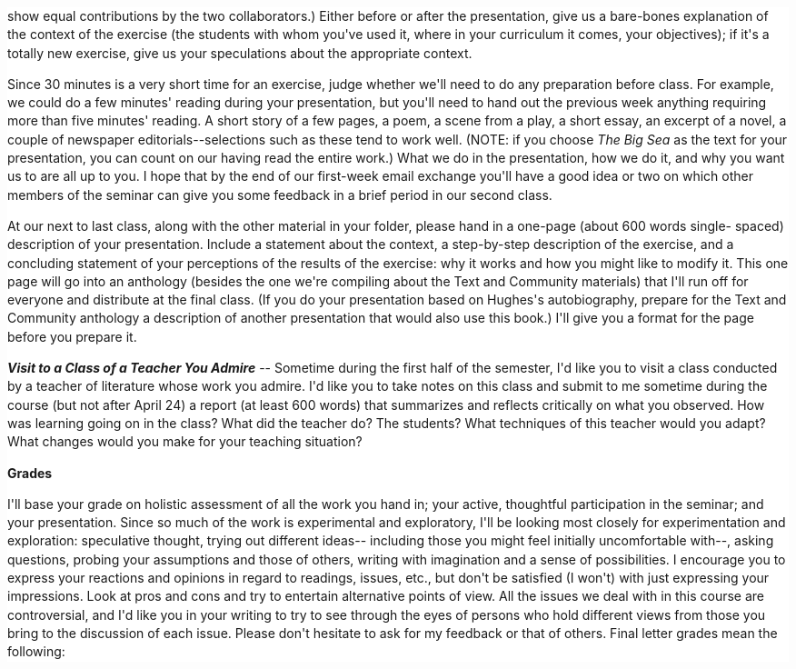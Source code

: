 show equal contributions by the two collaborators.) Either before or after the
presentation, give us a bare-bones explanation of the context of the exercise
(the students with whom you've used it, where in your curriculum it comes,
your objectives); if it's a totally new exercise, give us your speculations
about the appropriate context.

Since 30 minutes is a very short time for an exercise, judge whether we'll
need to do any preparation before class. For example, we could do a few
minutes' reading during your presentation, but you'll need to hand out the
previous week anything requiring more than five minutes' reading. A short
story of a few pages, a poem, a scene from a play, a short essay, an excerpt
of a novel, a couple of newspaper editorials--selections such as these tend to
work well. (NOTE: if you choose _The Big Sea_ as the text for your
presentation, you can count on our having read the entire work.) What we do in
the presentation, how we do it, and why you want us to are all up to you. I
hope that by the end of our first-week email exchange you'll have a good idea
or two on which other members of the seminar can give you some feedback in a
brief period in our second class.

At our next to last class, along with the other material in your folder,
please hand in a one-page (about 600 words single- spaced) description of your
presentation. Include a statement about the context, a step-by-step
description of the exercise, and a concluding statement of your perceptions of
the results of the exercise: why it works and how you might like to modify it.
This one page will go into an anthology (besides the one we're compiling about
the Text and Community materials) that I'll run off for everyone and
distribute at the final class. (If you do your presentation based on Hughes's
autobiography, prepare for the Text and Community anthology a description of
another presentation that would also use this book.) I'll give you a format
for the page before you prepare it.

**_Visit to a Class of a Teacher You Admire_** \-- Sometime during the first
half of the semester, I'd like you to visit a class conducted by a teacher of
literature whose work you admire. I'd like you to take notes on this class and
submit to me sometime during the course (but not after April 24) a report (at
least 600 words) that summarizes and reflects critically on what you observed.
How was learning going on in the class? What did the teacher do? The students?
What techniques of this teacher would you adapt? What changes would you make
for your teaching situation?

**Grades**

I'll base your grade on holistic assessment of all the work you hand in; your
active, thoughtful participation in the seminar; and your presentation. Since
so much of the work is experimental and exploratory, I'll be looking most
closely for experimentation and exploration: speculative thought, trying out
different ideas-- including those you might feel initially uncomfortable
with--, asking questions, probing your assumptions and those of others,
writing with imagination and a sense of possibilities. I encourage you to
express your reactions and opinions in regard to readings, issues, etc., but
don't be satisfied (I won't) with just expressing your impressions. Look at
pros and cons and try to entertain alternative points of view. All the issues
we deal with in this course are controversial, and I'd like you in your
writing to try to see through the eyes of persons who hold different views
from those you bring to the discussion of each issue. Please don't hesitate to
ask for my feedback or that of others. Final letter grades mean the following:
